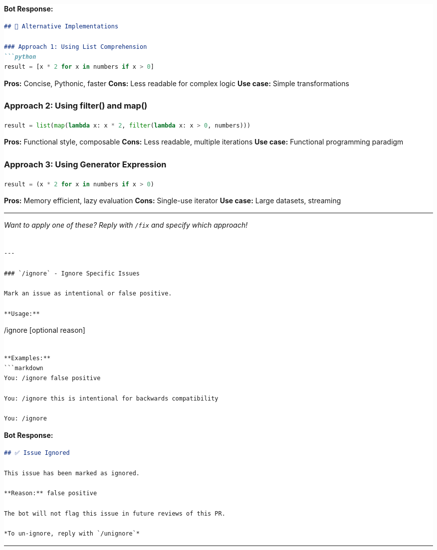 **Bot Response:**
```markdown
## 🤖 Alternative Implementations

### Approach 1: Using List Comprehension
```python
result = [x * 2 for x in numbers if x > 0]
```
**Pros:** Concise, Pythonic, faster
**Cons:** Less readable for complex logic
**Use case:** Simple transformations

### Approach 2: Using filter() and map()
```python
result = list(map(lambda x: x * 2, filter(lambda x: x > 0, numbers)))
```
**Pros:** Functional style, composable
**Cons:** Less readable, multiple iterations
**Use case:** Functional programming paradigm

### Approach 3: Using Generator Expression
```python
result = (x * 2 for x in numbers if x > 0)
```
**Pros:** Memory efficient, lazy evaluation
**Cons:** Single-use iterator
**Use case:** Large datasets, streaming

---
*Want to apply one of these? Reply with `/fix` and specify which approach!*
```

---

### `/ignore` - Ignore Specific Issues

Mark an issue as intentional or false positive.

**Usage:**
```
/ignore [optional reason]
```

**Examples:**
```markdown
You: /ignore false positive

You: /ignore this is intentional for backwards compatibility

You: /ignore
```

**Bot Response:**
```markdown
## ✅ Issue Ignored

This issue has been marked as ignored.

**Reason:** false positive

The bot will not flag this issue in future reviews of this PR.

*To un-ignore, reply with `/unignore`*
```

---
